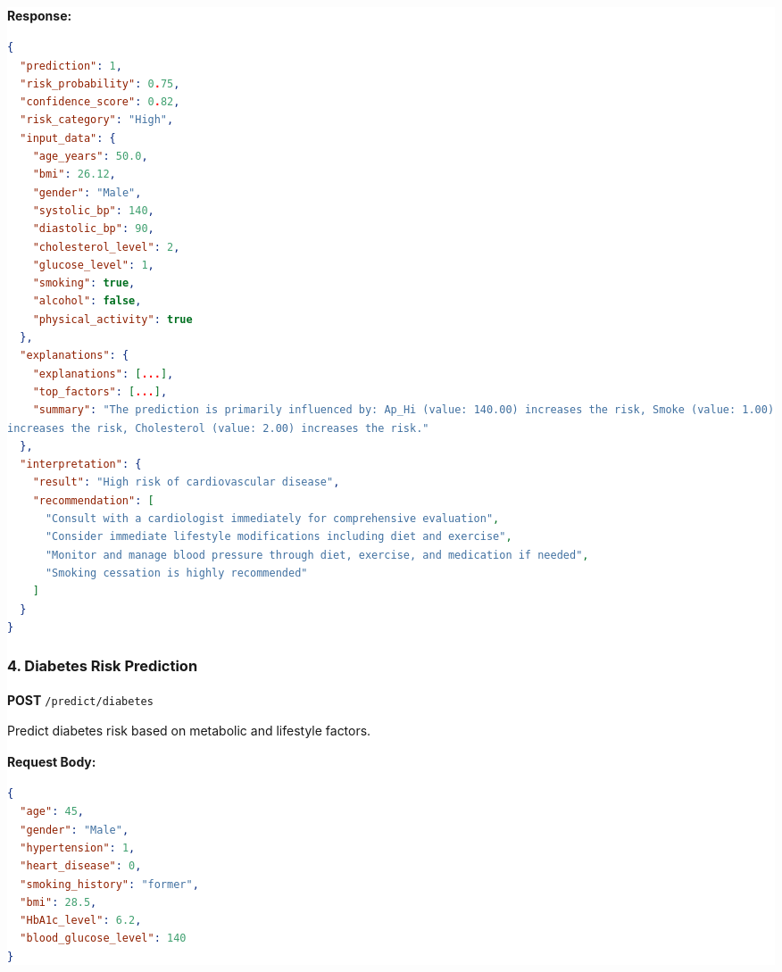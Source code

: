 **Response:**
```json
{
  "prediction": 1,
  "risk_probability": 0.75,
  "confidence_score": 0.82,
  "risk_category": "High",
  "input_data": {
    "age_years": 50.0,
    "bmi": 26.12,
    "gender": "Male",
    "systolic_bp": 140,
    "diastolic_bp": 90,
    "cholesterol_level": 2,
    "glucose_level": 1,
    "smoking": true,
    "alcohol": false,
    "physical_activity": true
  },
  "explanations": {
    "explanations": [...],
    "top_factors": [...],
    "summary": "The prediction is primarily influenced by: Ap_Hi (value: 140.00) increases the risk, Smoke (value: 1.00) increases the risk, Cholesterol (value: 2.00) increases the risk."
  },
  "interpretation": {
    "result": "High risk of cardiovascular disease",
    "recommendation": [
      "Consult with a cardiologist immediately for comprehensive evaluation",
      "Consider immediate lifestyle modifications including diet and exercise",
      "Monitor and manage blood pressure through diet, exercise, and medication if needed",
      "Smoking cessation is highly recommended"
    ]
  }
}
```

### 4. Diabetes Risk Prediction
**POST** `/predict/diabetes`

Predict diabetes risk based on metabolic and lifestyle factors.

**Request Body:**
```json
{
  "age": 45,
  "gender": "Male",
  "hypertension": 1,
  "heart_disease": 0,
  "smoking_history": "former",
  "bmi": 28.5,
  "HbA1c_level": 6.2,
  "blood_glucose_level": 140
}
```
